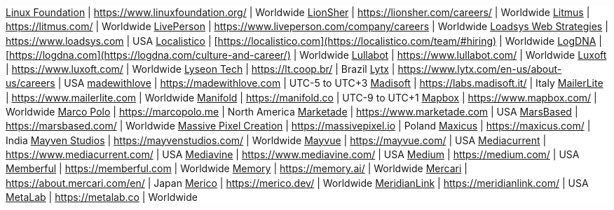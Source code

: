 [Linux Foundation](/company-profiles/linux-foundation.md) | https://www.linuxfoundation.org/                                     | Worldwide
[LionSher](/company-profiles/lionsher.md) | https://lionsher.com/careers/                                        | Worldwide
[Litmus](/company-profiles/litmus.md) | https://litmus.com/                                                  | Worldwide
[LivePerson](/company-profiles/liveperson.md) | https://www.liveperson.com/company/careers                           | Worldwide
[Loadsys Web Strategies](/company-profiles/loadsys.md) | https://www.loadsys.com                                              | USA
[Localistico](/company-profiles/localistico.md) | [https://localistico.com](https://localistico.com/team/#hiring)      | Worldwide
[LogDNA](/company-profiles/logdna.md) | [https://logdna.com](https://logdna.com/culture-and-career/)         | Worldwide
[Lullabot](/company-profiles/lullabot.md) | https://www.lullabot.com/                                            | Worldwide
[Luxoft](/company-profiles/luxoft.md) | https://www.luxoft.com/                                              | Worldwide
[Lyseon Tech](/company-profiles/lyseon-tech.md) | https://lt.coop.br/                                                  | Brazil
[Lytx](/company-profiles/lytx.md) | https://www.lytx.com/en-us/about-us/careers                          | USA
[madewithlove](/company-profiles/madewithlove.md) | https://madewithlove.com                                             | UTC-5 to UTC+3
[Madisoft](/company-profiles/madisoft.md) | https://labs.madisoft.it/                                            | Italy
[MailerLite](/company-profiles/mailerlite.md) | https://www.mailerlite.com                                           | Worldwide
[Manifold](/company-profiles/manifold.md) | https://manifold.co                                                  | UTC-9 to UTC+1
[Mapbox](/company-profiles/mapbox.md) | https://www.mapbox.com/                                              | Worldwide
[Marco Polo](/company-profiles/marco-polo.md) | https://marcopolo.me                                                 | North America
[Marketade](/company-profiles/marketade.md) | https://www.marketade.com                                            | USA
[MarsBased](/company-profiles/marsbased.md) | https://marsbased.com/                                               | Worldwide
[Massive Pixel Creation](/company-profiles/massive-pixel-creation.md) | https://massivepixel.io                                              | Poland
[Maxicus](/company-profiles/maxicus.md) | https://maxicus.com/                                                 | India
[Mayven Studios](/company-profiles/mayven-studios.md) | https://mayvenstudios.com/                                           | Worldwide
[Mayvue](/company-profiles/mayvue.md) | https://mayvue.com/                                                  | USA
[Mediacurrent](/company-profiles/mediacurrent.md) | https://www.mediacurrent.com/                                        | USA
[Mediavine](/company-profiles/mediavine.md) | https://www.mediavine.com/                                           | USA
[Medium](/company-profiles/medium.md) | https://medium.com/                                                  | USA
[Memberful](/company-profiles/memberful.md) | https://memberful.com                                                | Worldwide
[Memory](/company-profiles/memory.md) | https://memory.ai/                                                   | Worldwide
[Mercari](/company-profiles/mercari.md) | https://about.mercari.com/en/                                        | Japan
[Merico](/company-profiles/merico.md) | https://merico.dev/                                                  | Worldwide
[MeridianLink](/company-profiles/meridianlink.md) | https://meridianlink.com/                                            | USA
[MetaLab](/company-profiles/metalab.md) | https://metalab.co                                                   | Worldwide